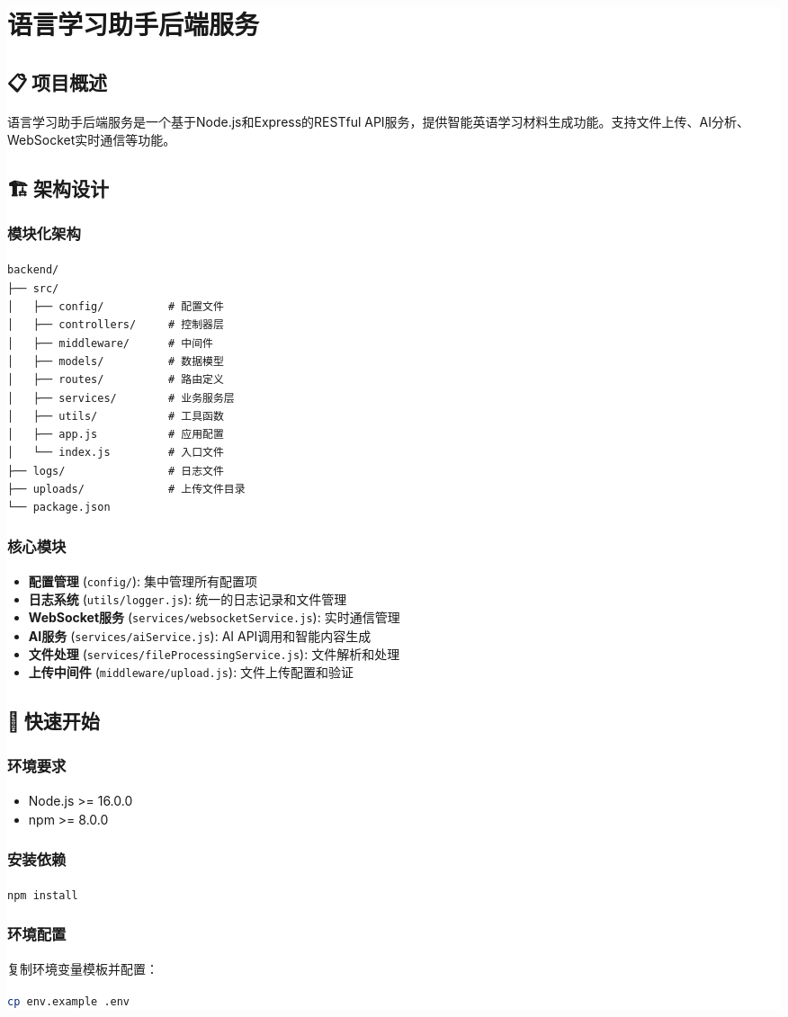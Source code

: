# 语言学习助手后端服务

## 📋 项目概述

语言学习助手后端服务是一个基于Node.js和Express的RESTful API服务，提供智能英语学习材料生成功能。支持文件上传、AI分析、WebSocket实时通信等功能。

## 🏗️ 架构设计

### 模块化架构
```
backend/
├── src/
│   ├── config/          # 配置文件
│   ├── controllers/     # 控制器层
│   ├── middleware/      # 中间件
│   ├── models/          # 数据模型
│   ├── routes/          # 路由定义
│   ├── services/        # 业务服务层
│   ├── utils/           # 工具函数
│   ├── app.js           # 应用配置
│   └── index.js         # 入口文件
├── logs/                # 日志文件
├── uploads/             # 上传文件目录
└── package.json
```

### 核心模块

- **配置管理** (`config/`): 集中管理所有配置项
- **日志系统** (`utils/logger.js`): 统一的日志记录和文件管理
- **WebSocket服务** (`services/websocketService.js`): 实时通信管理
- **AI服务** (`services/aiService.js`): AI API调用和智能内容生成
- **文件处理** (`services/fileProcessingService.js`): 文件解析和处理
- **上传中间件** (`middleware/upload.js`): 文件上传配置和验证

## 🚀 快速开始

### 环境要求
- Node.js >= 16.0.0
- npm >= 8.0.0

### 安装依赖
```bash
npm install
```

### 环境配置
复制环境变量模板并配置：
```bash
cp env.example .env
```
